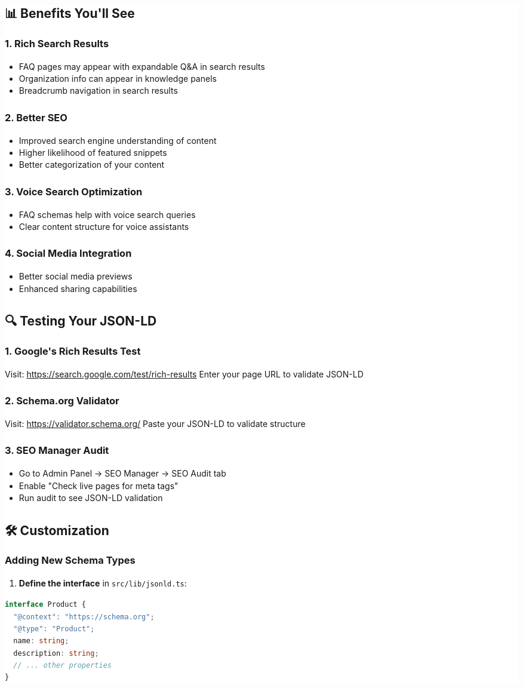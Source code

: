 ## 📊 Benefits You'll See

### 1. **Rich Search Results**
- FAQ pages may appear with expandable Q&A in search results
- Organization info can appear in knowledge panels
- Breadcrumb navigation in search results

### 2. **Better SEO**
- Improved search engine understanding of content
- Higher likelihood of featured snippets
- Better categorization of your content

### 3. **Voice Search Optimization**
- FAQ schemas help with voice search queries
- Clear content structure for voice assistants

### 4. **Social Media Integration**
- Better social media previews
- Enhanced sharing capabilities

## 🔍 Testing Your JSON-LD

### 1. **Google's Rich Results Test**
Visit: https://search.google.com/test/rich-results
Enter your page URL to validate JSON-LD

### 2. **Schema.org Validator**
Visit: https://validator.schema.org/
Paste your JSON-LD to validate structure

### 3. **SEO Manager Audit**
- Go to Admin Panel → SEO Manager → SEO Audit tab
- Enable "Check live pages for meta tags"
- Run audit to see JSON-LD validation

## 🛠️ Customization

### Adding New Schema Types

1. **Define the interface** in `src/lib/jsonld.ts`:
```typescript
interface Product {
  "@context": "https://schema.org";
  "@type": "Product";
  name: string;
  description: string;
  // ... other properties
}
```
